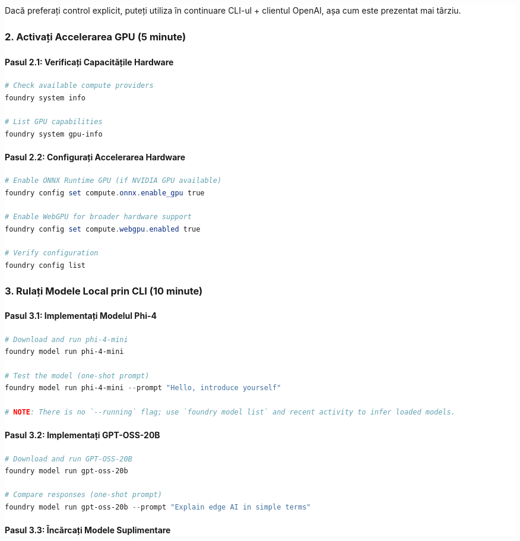 Dacă preferați control explicit, puteți utiliza în continuare CLI-ul + clientul OpenAI, așa cum este prezentat mai târziu.

### 2. Activați Accelerarea GPU (5 minute)

#### Pasul 2.1: Verificați Capacitățile Hardware

```powershell
# Check available compute providers
foundry system info

# List GPU capabilities
foundry system gpu-info
```

#### Pasul 2.2: Configurați Accelerarea Hardware

```powershell
# Enable ONNX Runtime GPU (if NVIDIA GPU available)
foundry config set compute.onnx.enable_gpu true

# Enable WebGPU for broader hardware support
foundry config set compute.webgpu.enabled true

# Verify configuration
foundry config list
```

### 3. Rulați Modele Local prin CLI (10 minute)

#### Pasul 3.1: Implementați Modelul Phi-4

```powershell
# Download and run phi-4-mini
foundry model run phi-4-mini

# Test the model (one-shot prompt)
foundry model run phi-4-mini --prompt "Hello, introduce yourself"

# NOTE: There is no `--running` flag; use `foundry model list` and recent activity to infer loaded models.
```

#### Pasul 3.2: Implementați GPT-OSS-20B

```powershell
# Download and run GPT-OSS-20B
foundry model run gpt-oss-20b

# Compare responses (one-shot prompt)
foundry model run gpt-oss-20b --prompt "Explain edge AI in simple terms"
```

#### Pasul 3.3: Încărcați Modele Suplimentare
